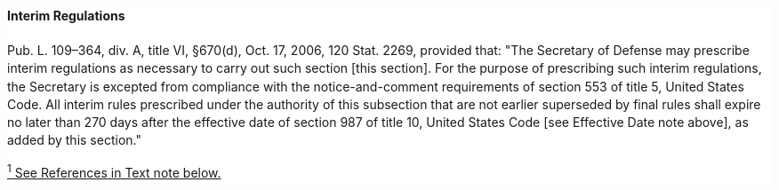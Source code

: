 #### Interim Regulations ####

Pub. L. 109–364, div. A, title VI, §670(d), Oct. 17, 2006, 120 Stat. 2269, provided that: "The Secretary of Defense may prescribe interim regulations as necessary to carry out such section [this section]. For the purpose of prescribing such interim regulations, the Secretary is excepted from compliance with the notice-and-comment requirements of section 553 of title 5, United States Code. All interim rules prescribed under the authority of this subsection that are not earlier superseded by final rules shall expire no later than 270 days after the effective date of section 987 of title 10, United States Code [see Effective Date note above], as added by this section."

[<sup>1</sup> See References in Text note below.](#987_1)